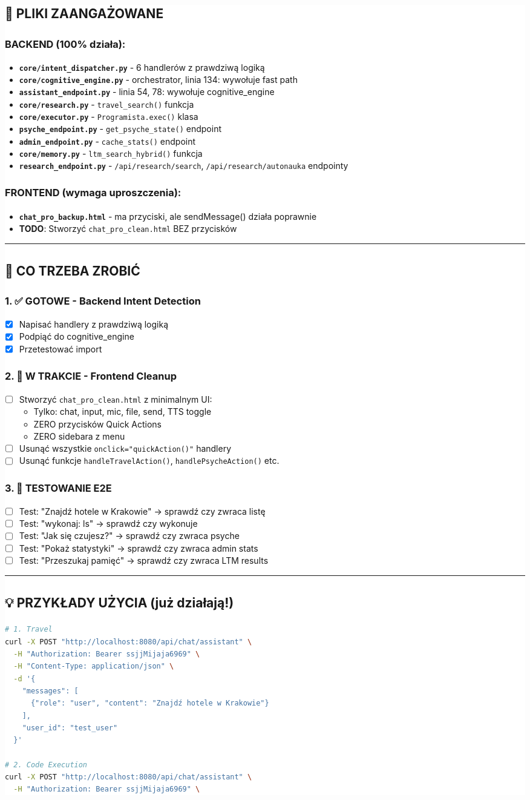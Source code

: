 
## 📁 PLIKI ZAANGAŻOWANE

### BACKEND (100% działa):
- **`core/intent_dispatcher.py`** - 6 handlerów z prawdziwą logiką
- **`core/cognitive_engine.py`** - orchestrator, linia 134: wywołuje fast path
- **`assistant_endpoint.py`** - linia 54, 78: wywołuje cognitive_engine
- **`core/research.py`** - `travel_search()` funkcja
- **`core/executor.py`** - `Programista.exec()` klasa
- **`psyche_endpoint.py`** - `get_psyche_state()` endpoint
- **`admin_endpoint.py`** - `cache_stats()` endpoint
- **`core/memory.py`** - `ltm_search_hybrid()` funkcja
- **`research_endpoint.py`** - `/api/research/search`, `/api/research/autonauka` endpointy

### FRONTEND (wymaga uproszczenia):
- **`chat_pro_backup.html`** - ma przyciski, ale sendMessage() działa poprawnie
- **TODO**: Stworzyć `chat_pro_clean.html` BEZ przycisków

---

## 🚀 CO TRZEBA ZROBIĆ

### 1. ✅ GOTOWE - Backend Intent Detection
- [x] Napisać handlery z prawdziwą logiką
- [x] Podpiąć do cognitive_engine
- [x] Przetestować import

### 2. 🔨 W TRAKCIE - Frontend Cleanup
- [ ] Stworzyć `chat_pro_clean.html` z minimalnym UI:
  - Tylko: chat, input, mic, file, send, TTS toggle
  - ZERO przycisków Quick Actions
  - ZERO sidebara z menu
- [ ] Usunąć wszystkie `onclick="quickAction()"` handlery
- [ ] Usunąć funkcje `handleTravelAction()`, `handlePsycheAction()` etc.

### 3. 🧪 TESTOWANIE E2E
- [ ] Test: "Znajdź hotele w Krakowie" → sprawdź czy zwraca listę
- [ ] Test: "wykonaj: ls" → sprawdź czy wykonuje
- [ ] Test: "Jak się czujesz?" → sprawdź czy zwraca psyche
- [ ] Test: "Pokaż statystyki" → sprawdź czy zwraca admin stats
- [ ] Test: "Przeszukaj pamięć" → sprawdź czy zwraca LTM results

---

## 💡 PRZYKŁADY UŻYCIA (już działają!)

```bash
# 1. Travel
curl -X POST "http://localhost:8080/api/chat/assistant" \
  -H "Authorization: Bearer ssjjMijaja6969" \
  -H "Content-Type: application/json" \
  -d '{
    "messages": [
      {"role": "user", "content": "Znajdź hotele w Krakowie"}
    ],
    "user_id": "test_user"
  }'

# 2. Code Execution
curl -X POST "http://localhost:8080/api/chat/assistant" \
  -H "Authorization: Bearer ssjjMijaja6969" \
```